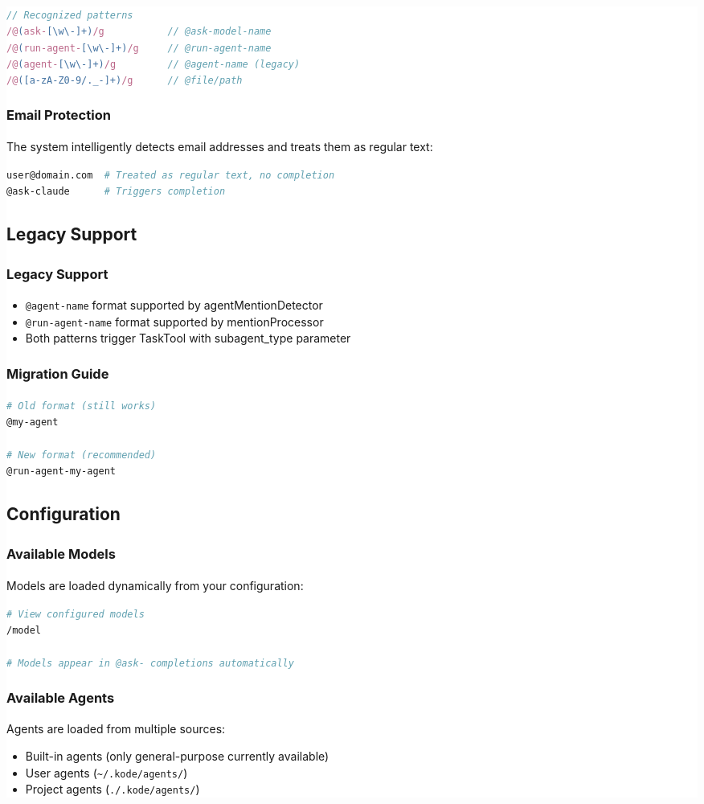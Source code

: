 ```typescript
// Recognized patterns
/@(ask-[\w\-]+)/g           // @ask-model-name
/@(run-agent-[\w\-]+)/g     // @run-agent-name  
/@(agent-[\w\-]+)/g         // @agent-name (legacy)
/@([a-zA-Z0-9/._-]+)/g      // @file/path
```

### Email Protection

The system intelligently detects email addresses and treats them as regular text:
```bash
user@domain.com  # Treated as regular text, no completion
@ask-claude      # Triggers completion
```

## Legacy Support

### Legacy Support

- `@agent-name` format supported by agentMentionDetector
- `@run-agent-name` format supported by mentionProcessor
- Both patterns trigger TaskTool with subagent_type parameter

### Migration Guide

```bash
# Old format (still works)
@my-agent

# New format (recommended)  
@run-agent-my-agent
```

## Configuration

### Available Models

Models are loaded dynamically from your configuration:
```bash
# View configured models
/model

# Models appear in @ask- completions automatically
```

### Available Agents

Agents are loaded from multiple sources:
- Built-in agents (only general-purpose currently available)
- User agents (`~/.kode/agents/`)
- Project agents (`./.kode/agents/`)
